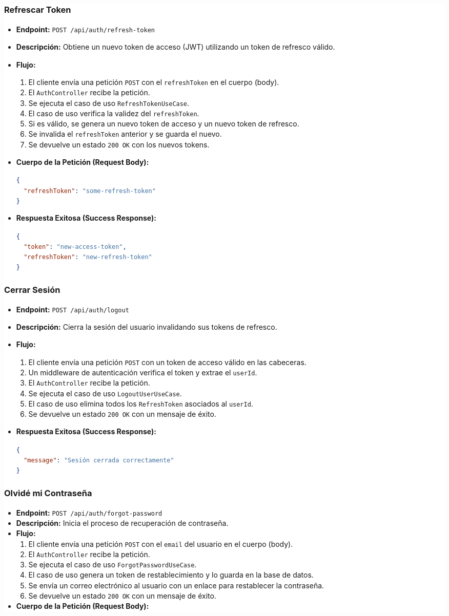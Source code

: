 ### Refrescar Token

- **Endpoint:** `POST /api/auth/refresh-token`
- **Descripción:** Obtiene un nuevo token de acceso (JWT) utilizando un token de refresco válido.
- **Flujo:**
  1. El cliente envía una petición `POST` con el `refreshToken` en el cuerpo (body).
  2. El `AuthController` recibe la petición.
  3. Se ejecuta el caso de uso `RefreshTokenUseCase`.
  4. El caso de uso verifica la validez del `refreshToken`.
  5. Si es válido, se genera un nuevo token de acceso y un nuevo token de refresco.
  6. Se invalida el `refreshToken` anterior y se guarda el nuevo.
  7. Se devuelve un estado `200 OK` con los nuevos tokens.
- **Cuerpo de la Petición (Request Body):**

  ```json
  {
    "refreshToken": "some-refresh-token"
  }
  ```

- **Respuesta Exitosa (Success Response):**

  ```json
  {
    "token": "new-access-token",
    "refreshToken": "new-refresh-token"
  }
  ```

### Cerrar Sesión

- **Endpoint:** `POST /api/auth/logout`
- **Descripción:** Cierra la sesión del usuario invalidando sus tokens de refresco.
- **Flujo:**
  1. El cliente envía una petición `POST` con un token de acceso válido en las cabeceras.
  2. Un middleware de autenticación verifica el token y extrae el `userId`.
  3. El `AuthController` recibe la petición.
  4. Se ejecuta el caso de uso `LogoutUserUseCase`.
  5. El caso de uso elimina todos los `RefreshToken` asociados al `userId`.
  6. Se devuelve un estado `200 OK` con un mensaje de éxito.
- **Respuesta Exitosa (Success Response):**

  ```json
  {
    "message": "Sesión cerrada correctamente"
  }
  ```

### Olvidé mi Contraseña

- **Endpoint:** `POST /api/auth/forgot-password`
- **Descripción:** Inicia el proceso de recuperación de contraseña.
- **Flujo:**
  1. El cliente envía una petición `POST` con el `email` del usuario en el cuerpo (body).
  2. El `AuthController` recibe la petición.
  3. Se ejecuta el caso de uso `ForgotPasswordUseCase`.
  4. El caso de uso genera un token de restablecimiento y lo guarda en la base de datos.
  5. Se envía un correo electrónico al usuario con un enlace para restablecer la contraseña.
  6. Se devuelve un estado `200 OK` con un mensaje de éxito.
- **Cuerpo de la Petición (Request Body):**
